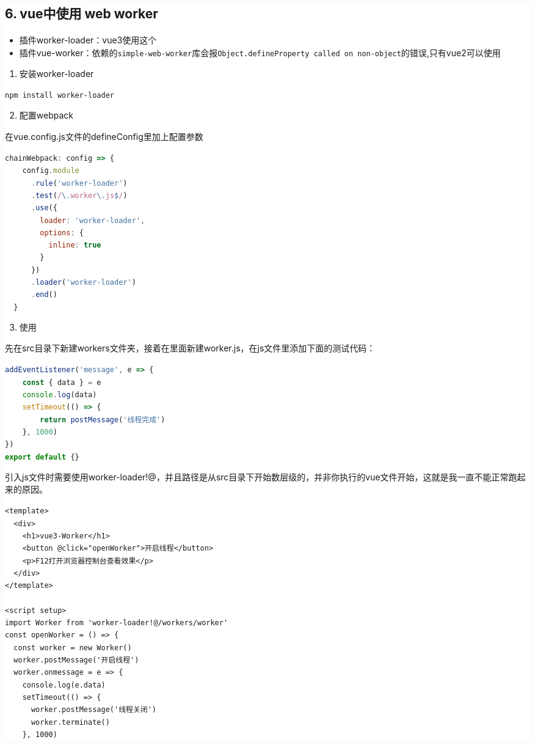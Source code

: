 
## 6. vue中使用 web worker 

- 插件worker-loader：vue3使用这个
- 插件vue-worker：依赖的`simple-web-worker`库会报`Object.defineProperty called on non-object`的错误,只有vue2可以使用

1. 安装worker-loader

```sh
npm install worker-loader
```

2. 配置webpack

在vue.config.js文件的defineConfig里加上配置参数

```js
chainWebpack: config => {
    config.module
      .rule('worker-loader')
      .test(/\.worker\.js$/)
      .use({
        loader: 'worker-loader',
        options: {
          inline: true
        }
      })
      .loader('worker-loader')
      .end()
  }
```

3. 使用

先在src目录下新建workers文件夹，接着在里面新建worker.js，在js文件里添加下面的测试代码：

```js
addEventListener('message', e => {
    const { data } = e
    console.log(data)
    setTimeout(() => {
        return postMessage('线程完成')
    }, 1000)
})
export default {}
```

引入js文件时需要使用worker-loader!@，并且路径是从src目录下开始数层级的，并非你执行的vue文件开始，这就是我一直不能正常跑起来的原因。

```vue
<template>
  <div>
    <h1>vue3-Worker</h1>
    <button @click="openWorker">开启线程</button>
    <p>F12打开浏览器控制台查看效果</p>
  </div>
</template>

<script setup>
import Worker from 'worker-loader!@/workers/worker'
const openWorker = () => {
  const worker = new Worker()
  worker.postMessage('开启线程')
  worker.onmessage = e => {
    console.log(e.data)
    setTimeout(() => {
      worker.postMessage('线程关闭')
      worker.terminate()
    }, 1000)
```